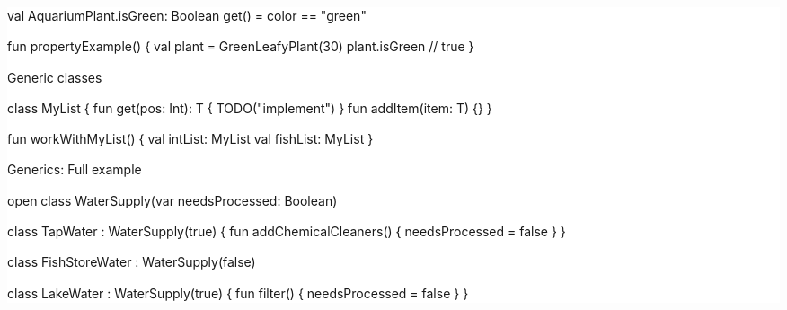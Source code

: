 


val AquariumPlant.isGreen: Boolean
   get() = color == "green"




fun propertyExample() {
   val plant = GreenLeafyPlant(30)
   plant.isGreen // true
}






Generic classes








class MyList<T> {
   fun get(pos: Int): T {
   TODO("implement")
}
fun addItem(item: T) {}
}




fun workWithMyList() {
   val intList: MyList<String>
   val fishList: MyList<Fish>
}




Generics: Full example




open class WaterSupply(var needsProcessed: Boolean)




class TapWater : WaterSupply(true) {
   fun addChemicalCleaners() {
       needsProcessed = false
   }
}




class FishStoreWater : WaterSupply(false)




class LakeWater : WaterSupply(true) {
   fun filter() {
       needsProcessed = false
   }
}

